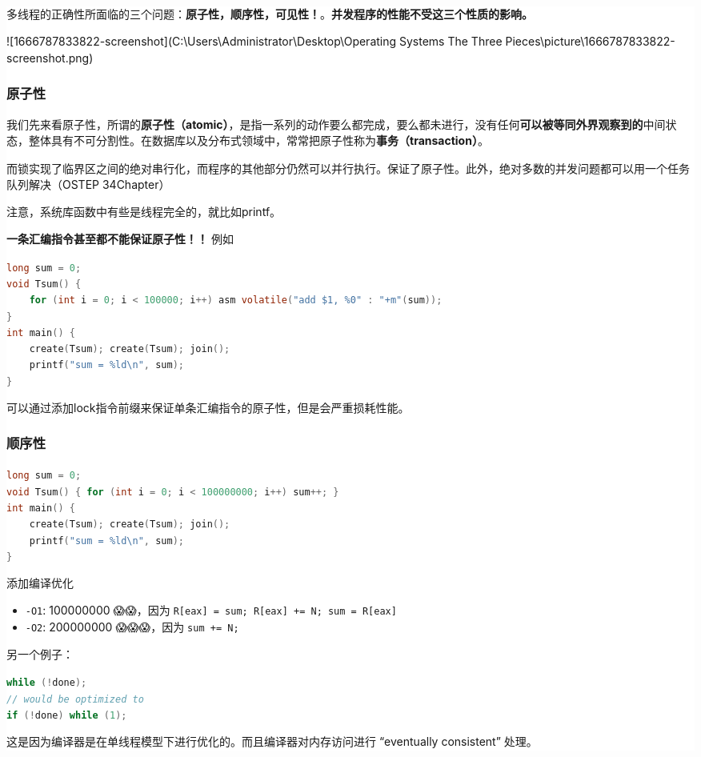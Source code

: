 

多线程的正确性所面临的三个问题：**原子性，顺序性，可见性！**。**并发程序的性能不受这三个性质的影响。**

![1666787833822-screenshot](C:\Users\Administrator\Desktop\Operating Systems The Three Pieces\picture\1666787833822-screenshot.png)

### 原子性

我们先来看原子性，所谓的**原子性（atomic）**，是指一系列的动作要么都完成，要么都未进行，没有任何**可以被等同外界观察到的**中间状态，整体具有不可分割性。在数据库以及分布式领域中，常常把原子性称为**事务（transaction）**。



而锁实现了临界区之间的绝对串行化，而程序的其他部分仍然可以并行执行。保证了原子性。此外，绝对多数的并发问题都可以用一个任务队列解决（OSTEP 34Chapter）

注意，系统库函数中有些是线程完全的，就比如printf。



**一条汇编指令甚至都不能保证原子性！！** 例如

~~~c
long sum = 0;
void Tsum() {
	for (int i = 0; i < 100000; i++) asm volatile("add $1, %0" : "+m"(sum));
}
int main() {
	create(Tsum); create(Tsum); join();
	printf("sum = %ld\n", sum);
}
~~~

可以通过添加lock指令前缀来保证单条汇编指令的原子性，但是会严重损耗性能。

### 顺序性

~~~c
long sum = 0;
void Tsum() { for (int i = 0; i < 100000000; i++) sum++; }
int main() {
    create(Tsum); create(Tsum); join();
  	printf("sum = %ld\n", sum);
}
~~~

添加编译优化

- `-O1`: 100000000 😱😱，因为 `R[eax] = sum; R[eax] += N; sum = R[eax]`
- `-O2`: 200000000 😱😱😱，因为 `sum += N;`



另一个例子：

~~~c
while (!done);
// would be optimized to
if (!done) while (1);
~~~

这是因为编译器是在单线程模型下进行优化的。而且编译器对内存访问进行 “eventually consistent” 处理。
